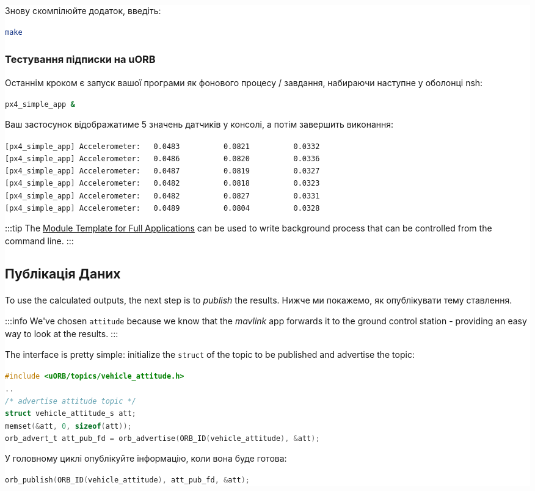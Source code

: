 Знову скомпілюйте додаток, введіть:

```sh
make
```

### Тестування підписки на uORB

Останнім кроком є запуск вашої програми як фонового процесу / завдання, набираючи наступне у оболонці nsh:

```sh
px4_simple_app &
```

Ваш застосунок відображатиме 5 значень датчиків у консолі, а потім завершить виконання:

```sh
[px4_simple_app] Accelerometer:   0.0483          0.0821          0.0332
[px4_simple_app] Accelerometer:   0.0486          0.0820          0.0336
[px4_simple_app] Accelerometer:   0.0487          0.0819          0.0327
[px4_simple_app] Accelerometer:   0.0482          0.0818          0.0323
[px4_simple_app] Accelerometer:   0.0482          0.0827          0.0331
[px4_simple_app] Accelerometer:   0.0489          0.0804          0.0328
```

:::tip
The [Module Template for Full Applications](../modules/module_template.md) can be used to write background process that can be controlled from the command line.
:::

## Публікація Даних

To use the calculated outputs, the next step is to _publish_ the results.
Нижче ми покажемо, як опублікувати тему ставлення.

:::info
We've chosen `attitude` because we know that the _mavlink_ app forwards it to the ground control station - providing an easy way to look at the results.
:::

The interface is pretty simple: initialize the `struct` of the topic to be published and advertise the topic:

```c
#include <uORB/topics/vehicle_attitude.h>
..
/* advertise attitude topic */
struct vehicle_attitude_s att;
memset(&att, 0, sizeof(att));
orb_advert_t att_pub_fd = orb_advertise(ORB_ID(vehicle_attitude), &att);
```

У головному циклі опублікуйте інформацію, коли вона буде готова:

```c
orb_publish(ORB_ID(vehicle_attitude), att_pub_fd, &att);
```
